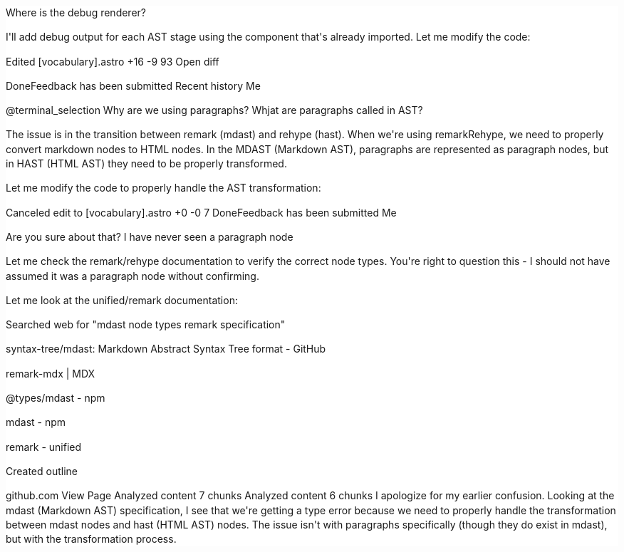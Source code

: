 Where is the debug renderer?

I'll add debug output for each AST stage using the <Debug> component that's already imported. Let me modify the code:

Edited
[vocabulary].astro
+16
-9
 93
Open diff

DoneFeedback has been submitted
Recent history
Me

@terminal_selection Why are we using paragraphs?  Whjat are paragraphs called in AST?

The issue is in the transition between remark (mdast) and rehype (hast). When we're using remarkRehype, we need to properly convert markdown nodes to HTML nodes. In the MDAST (Markdown AST), paragraphs are represented as paragraph nodes, but in HAST (HTML AST) they need to be properly transformed.

Let me modify the code to properly handle the AST transformation:

Canceled edit to
[vocabulary].astro
+0
-0
 7
DoneFeedback has been submitted
Me

Are you sure about that?  I have never seen a paragraph node

Let me check the remark/rehype documentation to verify the correct node types. You're right to question this - I should not have assumed it was a paragraph node without confirming.

Let me look at the unified/remark documentation:

Searched web for "mdast node types remark specification"

syntax-tree/mdast: Markdown Abstract Syntax Tree format - GitHub

remark-mdx | MDX

@types/mdast - npm

mdast - npm

remark - unified

Created outline

github.com
View Page
Analyzed content
7 chunks
Analyzed content
6 chunks
I apologize for my earlier confusion. Looking at the mdast (Markdown AST) specification, I see that we're getting a type error because we need to properly handle the transformation between mdast nodes and hast (HTML AST) nodes. The issue isn't with paragraphs specifically (though they do exist in mdast), but with the transformation process.
